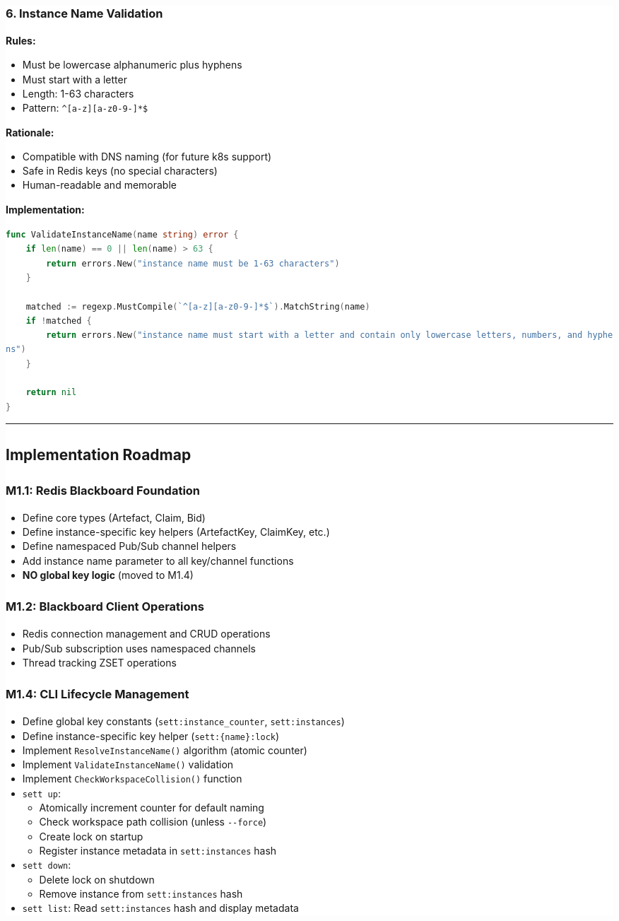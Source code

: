 
### **6. Instance Name Validation**

**Rules:**
- Must be lowercase alphanumeric plus hyphens
- Must start with a letter
- Length: 1-63 characters
- Pattern: `^[a-z][a-z0-9-]*$`

**Rationale:**
- Compatible with DNS naming (for future k8s support)
- Safe in Redis keys (no special characters)
- Human-readable and memorable

**Implementation:**
```go
func ValidateInstanceName(name string) error {
    if len(name) == 0 || len(name) > 63 {
        return errors.New("instance name must be 1-63 characters")
    }

    matched := regexp.MustCompile(`^[a-z][a-z0-9-]*$`).MatchString(name)
    if !matched {
        return errors.New("instance name must start with a letter and contain only lowercase letters, numbers, and hyphens")
    }

    return nil
}
```

---

## **Implementation Roadmap**

### **M1.1: Redis Blackboard Foundation**
- Define core types (Artefact, Claim, Bid)
- Define instance-specific key helpers (ArtefactKey, ClaimKey, etc.)
- Define namespaced Pub/Sub channel helpers
- Add instance name parameter to all key/channel functions
- **NO global key logic** (moved to M1.4)

### **M1.2: Blackboard Client Operations**
- Redis connection management and CRUD operations
- Pub/Sub subscription uses namespaced channels
- Thread tracking ZSET operations

### **M1.4: CLI Lifecycle Management**
- Define global key constants (`sett:instance_counter`, `sett:instances`)
- Define instance-specific key helper (`sett:{name}:lock`)
- Implement `ResolveInstanceName()` algorithm (atomic counter)
- Implement `ValidateInstanceName()` validation
- Implement `CheckWorkspaceCollision()` function
- `sett up`:
  - Atomically increment counter for default naming
  - Check workspace path collision (unless `--force`)
  - Create lock on startup
  - Register instance metadata in `sett:instances` hash
- `sett down`:
  - Delete lock on shutdown
  - Remove instance from `sett:instances` hash
- `sett list`: Read `sett:instances` hash and display metadata
